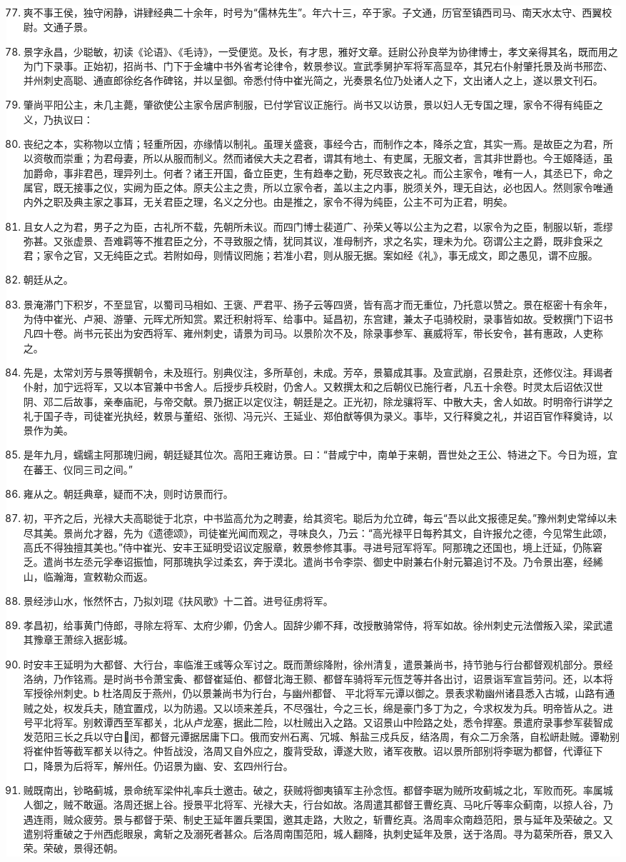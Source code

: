 77. <span id="王肃_刘芳孙逖_芳从子懋_常爽孙景-77"></span>
爽不事王侯，独守闲静，讲肄经典二十余年，时号为“儒林先生”。年六十三，卒于家。子文通，历官至镇西司马、南天水太守、西翼校尉。文通子景。

78. <span id="王肃_刘芳孙逖_芳从子懋_常爽孙景-78"></span>
景字永昌，少聪敏，初读《论语》、《毛诗》，一受便览。及长，有才思，雅好文章。廷尉公孙良举为协律博士，孝文亲得其名，既而用之为门下录事。正始初，招尚书、门下于金墉中书外省考论律令，敕景参议。宣武季舅护军将军高显卒，其兄右仆射肇托景及尚书邢峦、并州刺史高聪、通直郎徐纥各作碑铭，并以呈御。帝悉付侍中崔光简之，光奏景名位乃处诸人之下，文出诸人之上，遂以景文刊石。

79. <span id="王肃_刘芳孙逖_芳从子懋_常爽孙景-79"></span>
肇尚平阳公主，未几主薨，肇欲使公主家令居庐制服，已付学官议正施行。尚书又以访景，景以妇人无专国之理，家令不得有纯臣之义，乃执议曰：

80. <span id="王肃_刘芳孙逖_芳从子懋_常爽孙景-80"></span>
丧纪之本，实称物以立情；轻重所因，亦缘情以制礼。虽理关盛衰，事经今古，而制作之本，降杀之宜，其实一焉。是故臣之为君，所以资敬而崇重；为君母妻，所以从服而制义。然而诸侯大夫之君者，谓其有地土、有吏属，无服文者，言其非世爵也。今王姬降适，虽加爵命，事非君邑，理异列土。何者？诸王开国，备立臣吏，生有趋奉之勤，死尽致丧之礼。而公主家令，唯有一人，其丞已下，命之属官，既无接事之仪，实阙为臣之体。原夫公主之贵，所以立家令者，盖以主之内事，脱须关外，理无自达，必也因人。然则家令唯通内外之职及典主家之事耳，无关君臣之理，名义之分也。由是推之，家令不得为纯臣，公主不可为正君，明矣。

81. <span id="王肃_刘芳孙逖_芳从子懋_常爽孙景-81"></span>
且女人之为君，男子之为臣，古礼所不载，先朝所未议。而四门博士裴道广、孙荣乂等以公主为之君，以家令为之臣，制服以斩，乖缪弥甚。又张虚景、吾难羁等不推君臣之分，不寻致服之情，犹同其议，准母制齐，求之名实，理未为允。窃谓公主之爵，既非食采之君；家令之官，又无纯臣之式。若附如母，则情议罔施；若准小君，则从服无据。案如经《礼》，事无成文，即之愚见，谓不应服。

82. <span id="王肃_刘芳孙逖_芳从子懋_常爽孙景-82"></span>
朝廷从之。

83. <span id="王肃_刘芳孙逖_芳从子懋_常爽孙景-83"></span>
景淹滞门下积岁，不至显官，以蜀司马相如、王褒、严君平、扬子云等四贤，皆有高才而无重位，乃托意以赞之。景在枢密十有余年，为侍中崔光、卢昶、游肇、元晖尤所知赏。累迁积射将军、给事中。延昌初，东宫建，兼太子屯骑校尉，录事皆如故。受敕撰门下诏书凡四十卷。尚书元苌出为安西将军、雍州刺史，请景为司马。以景阶次不及，除录事参军、襄威将军，带长安令，甚有惠政，人吏称之。

84. <span id="王肃_刘芳孙逖_芳从子懋_常爽孙景-84"></span>
先是，太常刘芳与景等撰朝令，未及班行。别典仪注，多所草创，未成。芳卒，景纂成其事。及宣武崩，召景赴京，还修仪注。拜谒者仆射，加宁远将军，又以本官兼中书舍人。后授步兵校尉，仍舍人。又敕撰太和之后朝仪已施行者，凡五十余卷。时灵太后诏依汉世阴、邓二后故事，亲奉庙祀，与帝交献。景乃据正以定仪注，朝廷是之。正光初，除龙骧将军、中散大夫，舍人如故。时明帝行讲学之礼于国子寺，司徒崔光执经，敕景与董绍、张彻、冯元兴、王延业、郑伯猷等俱为录义。事毕，又行释奠之礼，并诏百官作释奠诗，以景作为美。

85. <span id="王肃_刘芳孙逖_芳从子懋_常爽孙景-85"></span>
是年九月，蠕蠕主阿那瑰归阙，朝廷疑其位次。高阳王雍访景。曰：“昔咸宁中，南单于来朝，晋世处之王公、特进之下。今日为班，宜在蕃王、仪同三司之间。”

86. <span id="王肃_刘芳孙逖_芳从子懋_常爽孙景-86"></span>
雍从之。朝廷典章，疑而不决，则时访景而行。

87. <span id="王肃_刘芳孙逖_芳从子懋_常爽孙景-87"></span>
初，平齐之后，光禄大夫高聪徙于北京，中书监高允为之聘妻，给其资宅。聪后为允立碑，每云“吾以此文报德足矣。”豫州刺史常绰以未尽其美。景尚允才器，先为《遗德颂》，司徒崔光闻而观之，寻味良久，乃云：“高光禄平日每矜其文，自许报允之德，今见常生此颂，高氏不得独擅其美也。”侍中崔光、安丰王延明受诏议定服章，敕景参修其事。寻进号冠军将军。阿那瑰之还国也，境上迁延，仍陈窘乏。遣尚书左丞元孚奉诏振恤，阿那瑰执孚过柔玄，奔于漠北。遣尚书令李崇、御史中尉兼右仆射元纂追讨不及。乃令景出塞，经絺山，临瀚海，宣敕勒众而返。

88. <span id="王肃_刘芳孙逖_芳从子懋_常爽孙景-88"></span>
景经涉山水，怅然怀古，乃拟刘琨《扶风歌》十二首。进号征虏将军。

89. <span id="王肃_刘芳孙逖_芳从子懋_常爽孙景-89"></span>
孝昌初，给事黄门侍郎，寻除左将军、太府少卿，仍舍人。固辞少卿不拜，改授散骑常侍，将军如故。徐州刺史元法僧叛入梁，梁武遣其豫章王萧综入据彭城。

90. <span id="王肃_刘芳孙逖_芳从子懋_常爽孙景-90"></span>
时安丰王延明为大都督、大行台，率临淮王彧等众军讨之。既而萧综降附，徐州清复，遣景兼尚书，持节驰与行台都督观机部分。景经洛纳，乃作铭焉。是时尚书令萧宝夤、都督崔延伯、都督北海王颢、都督车骑将军元恆芝等并各出讨，诏景诣军宣旨劳问。还，以本将军授徐州刺史。b 杜洛周反于燕州，仍以景兼尚书为行台，与幽州都督、 平北将军元谭以御之。景表求勒幽州诸县悉入古城，山路有通贼之处，权发兵夫，随宜置戍，以为防遏。又以顷来差兵，不尽强壮，今之三长，绵是豪门多丁为之，今求权发为兵。明帝皆从之。进号平北将军。别敕谭西至军都关，北从卢龙塞，据此二险，以杜贼出入之路。又诏景山中险路之处，悉令捍塞。景遣府录事参军裴智成发范阳三长之兵以守白闰，都督元谭据居庸下口。俄而安州石离、冗城、斛盐三戍兵反，结洛周，有众二万余落，自松岍赴贼。谭勒别将崔仲哲等截军都关以待之。仲哲战没，洛周又自外应之，腹背受敌，谭遂大败，诸军夜散。诏以景所部别将李琚为都督，代谭征下口，降景为后将军，解州任。仍诏景为幽、安、玄四州行台。

91. <span id="王肃_刘芳孙逖_芳从子懋_常爽孙景-91"></span>
贼既南出，钞略蓟城，景命统军梁仲礼率兵士邀击。破之，获贼将御夷镇军主孙念恆。都督李琚为贼所攻蓟城之北，军败而死。率属城人御之，贼不敢逼。洛周还据上谷。授景平北将军、光禄大夫，行台如故。洛周遣其都督王曹纥真、马叱斤等率众蓟南，以掠人谷，乃遇连雨，贼众疲劳。景与都督于荣、制史王延年置兵栗国，邀其走路，大败之，斩曹纥真。洛周率众南趋范阳，景与延年及荣破之。又遣别将重破之于州西彪眼泉，禽斩之及溺死者甚众。后洛周南围范阳，城人翻降，执刺史延年及景，送于洛周。寻为葛荣所吞，景又入荣。荣破，景得还朝。
